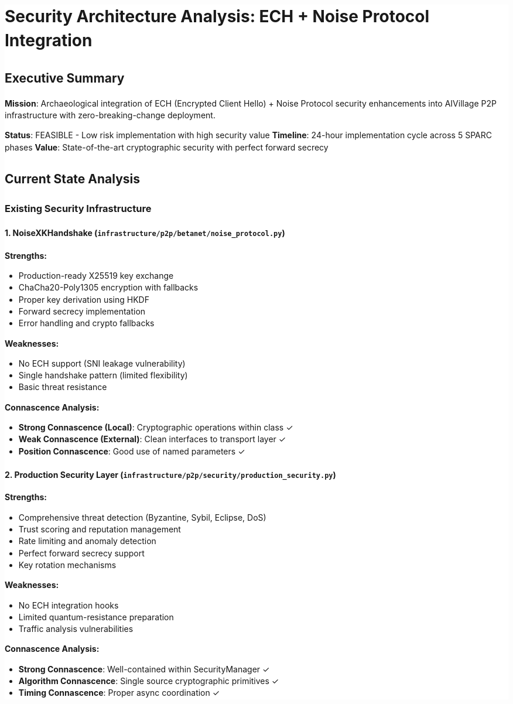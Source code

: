 # Security Architecture Analysis: ECH + Noise Protocol Integration

## Executive Summary

**Mission**: Archaeological integration of ECH (Encrypted Client Hello) + Noise Protocol security enhancements into AIVillage P2P infrastructure with zero-breaking-change deployment.

**Status**: FEASIBLE - Low risk implementation with high security value
**Timeline**: 24-hour implementation cycle across 5 SPARC phases
**Value**: State-of-the-art cryptographic security with perfect forward secrecy

## Current State Analysis

### Existing Security Infrastructure

#### 1. NoiseXKHandshake (`infrastructure/p2p/betanet/noise_protocol.py`)
**Strengths:**
- Production-ready X25519 key exchange
- ChaCha20-Poly1305 encryption with fallbacks
- Proper key derivation using HKDF
- Forward secrecy implementation
- Error handling and crypto fallbacks

**Weaknesses:**
- No ECH support (SNI leakage vulnerability)
- Single handshake pattern (limited flexibility)
- Basic threat resistance

**Connascence Analysis:**
- **Strong Connascence (Local)**: Cryptographic operations within class ✓
- **Weak Connascence (External)**: Clean interfaces to transport layer ✓
- **Position Connascence**: Good use of named parameters ✓

#### 2. Production Security Layer (`infrastructure/p2p/security/production_security.py`)
**Strengths:**
- Comprehensive threat detection (Byzantine, Sybil, Eclipse, DoS)
- Trust scoring and reputation management
- Rate limiting and anomaly detection
- Perfect forward secrecy support
- Key rotation mechanisms

**Weaknesses:**
- No ECH integration hooks
- Limited quantum-resistance preparation
- Traffic analysis vulnerabilities

**Connascence Analysis:**
- **Strong Connascence**: Well-contained within SecurityManager ✓
- **Algorithm Connascence**: Single source cryptographic primitives ✓
- **Timing Connascence**: Proper async coordination ✓
